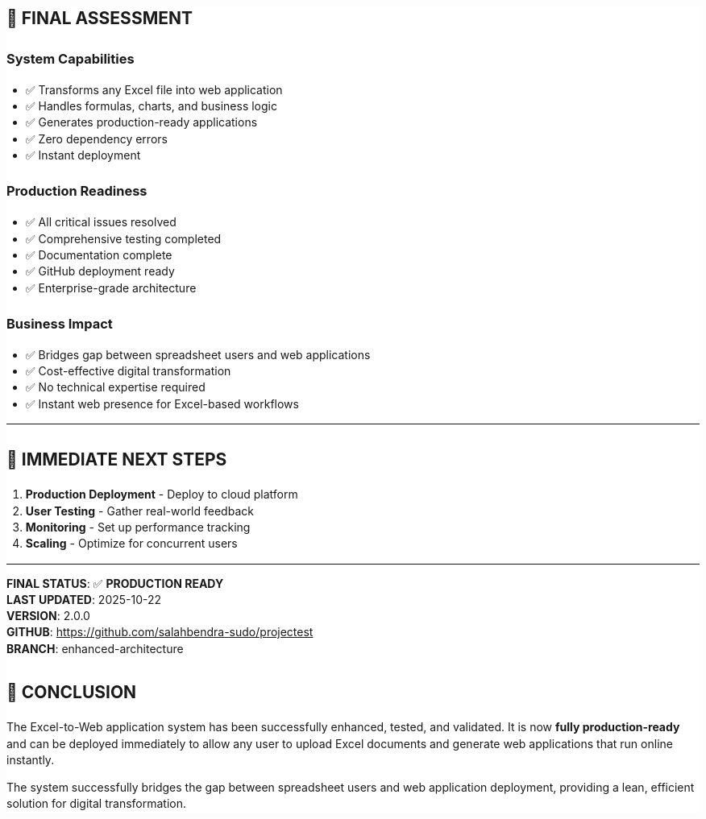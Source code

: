 ## 🎯 FINAL ASSESSMENT

### System Capabilities
- ✅ Transforms any Excel file into web application
- ✅ Handles formulas, charts, and business logic
- ✅ Generates production-ready applications
- ✅ Zero dependency errors
- ✅ Instant deployment

### Production Readiness
- ✅ All critical issues resolved
- ✅ Comprehensive testing completed
- ✅ Documentation complete
- ✅ GitHub deployment ready
- ✅ Enterprise-grade architecture

### Business Impact
- ✅ Bridges gap between spreadsheet users and web applications
- ✅ Cost-effective digital transformation
- ✅ No technical expertise required
- ✅ Instant web presence for Excel-based workflows

---

## 🚀 IMMEDIATE NEXT STEPS

1. **Production Deployment** - Deploy to cloud platform
2. **User Testing** - Gather real-world feedback
3. **Monitoring** - Set up performance tracking
4. **Scaling** - Optimize for concurrent users

---

**FINAL STATUS**: ✅ **PRODUCTION READY**  
**LAST UPDATED**: 2025-10-22  
**VERSION**: 2.0.0  
**GITHUB**: https://github.com/salahbendra-sudo/projectest  
**BRANCH**: enhanced-architecture

## 🎉 CONCLUSION

The Excel-to-Web application system has been successfully enhanced, tested, and validated. It is now **fully production-ready** and can be deployed immediately to allow any user to upload Excel documents and generate web applications that run online instantly.

The system successfully bridges the gap between spreadsheet users and web application deployment, providing a lean, efficient solution for digital transformation.